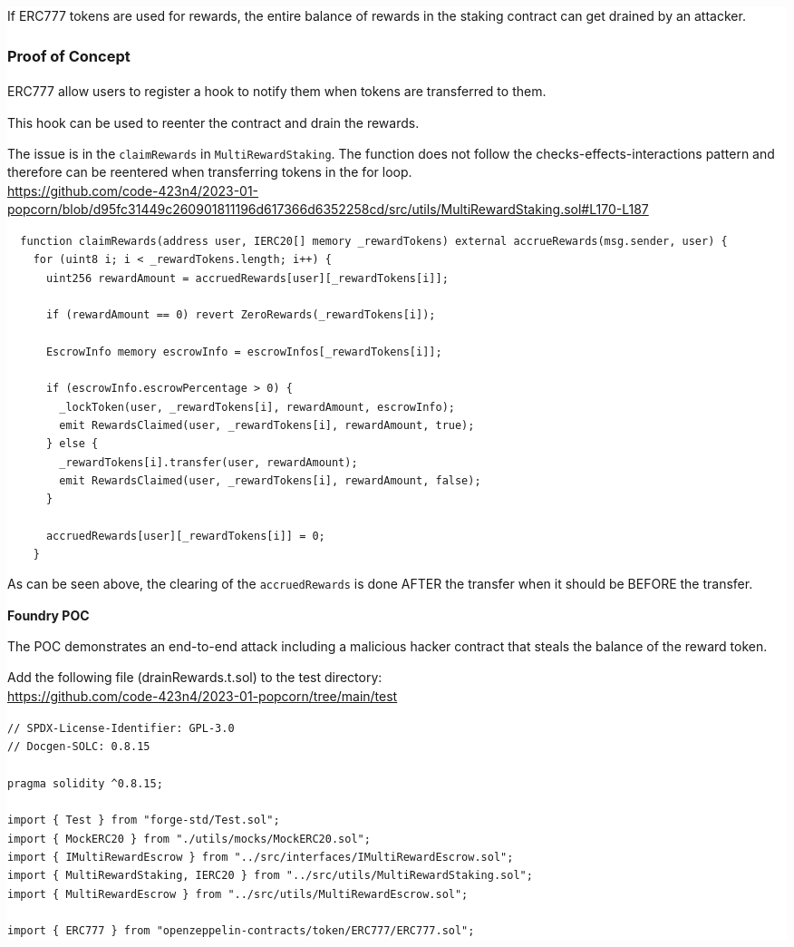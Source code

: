 If ERC777 tokens are used for rewards, the entire balance of rewards in the staking contract can get drained by an attacker.

### Proof of Concept

ERC777 allow users to register a hook to notify them when tokens are transferred to them.

This hook can be used to reenter the contract and drain the rewards.

The issue is in the `claimRewards` in `MultiRewardStaking`.
The function does not follow the checks-effects-interactions pattern and therefore can be reentered when transferring tokens in the for loop. <br><https://github.com/code-423n4/2023-01-popcorn/blob/d95fc31449c260901811196d617366d6352258cd/src/utils/MultiRewardStaking.sol#L170-L187>

      function claimRewards(address user, IERC20[] memory _rewardTokens) external accrueRewards(msg.sender, user) {
        for (uint8 i; i < _rewardTokens.length; i++) {
          uint256 rewardAmount = accruedRewards[user][_rewardTokens[i]];

          if (rewardAmount == 0) revert ZeroRewards(_rewardTokens[i]);

          EscrowInfo memory escrowInfo = escrowInfos[_rewardTokens[i]];

          if (escrowInfo.escrowPercentage > 0) {
            _lockToken(user, _rewardTokens[i], rewardAmount, escrowInfo);
            emit RewardsClaimed(user, _rewardTokens[i], rewardAmount, true);
          } else {
            _rewardTokens[i].transfer(user, rewardAmount);
            emit RewardsClaimed(user, _rewardTokens[i], rewardAmount, false);
          }

          accruedRewards[user][_rewardTokens[i]] = 0;
        }

As can be seen above, the clearing of the `accruedRewards` is done AFTER the transfer when it should be BEFORE the transfer.

**Foundry POC**

The POC demonstrates an end-to-end attack including a malicious hacker contract that steals the balance of the reward token.

Add the following file (drainRewards.t.sol) to the test directory: <br><https://github.com/code-423n4/2023-01-popcorn/tree/main/test>

    // SPDX-License-Identifier: GPL-3.0
    // Docgen-SOLC: 0.8.15

    pragma solidity ^0.8.15;

    import { Test } from "forge-std/Test.sol";
    import { MockERC20 } from "./utils/mocks/MockERC20.sol";
    import { IMultiRewardEscrow } from "../src/interfaces/IMultiRewardEscrow.sol";
    import { MultiRewardStaking, IERC20 } from "../src/utils/MultiRewardStaking.sol";
    import { MultiRewardEscrow } from "../src/utils/MultiRewardEscrow.sol";

    import { ERC777 } from "openzeppelin-contracts/token/ERC777/ERC777.sol";
